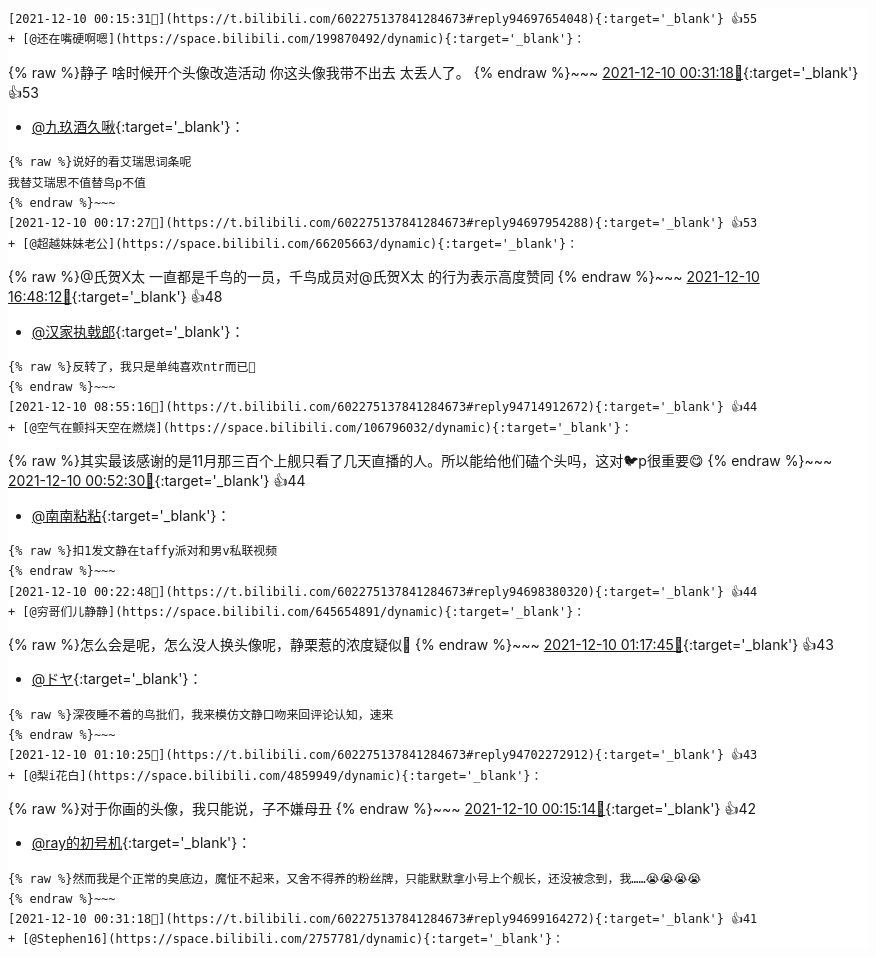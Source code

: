 ~~~
[2021-12-10 00:15:31🔗](https://t.bilibili.com/602275137841284673#reply94697654048){:target='_blank'} 👍55
+ [@还在嘴硬啊嗯](https://space.bilibili.com/199870492/dynamic){:target='_blank'}：
~~~
{% raw %}静子  啥时候开个头像改造活动  你这头像我带不出去  太丢人了。
{% endraw %}~~~
[2021-12-10 00:31:18🔗](https://t.bilibili.com/602275137841284673#reply94699212336){:target='_blank'} 👍53
+ [@九玖酒久啾](https://space.bilibili.com/89899339/dynamic){:target='_blank'}：
~~~
{% raw %}说好的看艾瑞思词条呢
我替艾瑞思不值替鸟p不值
{% endraw %}~~~
[2021-12-10 00:17:27🔗](https://t.bilibili.com/602275137841284673#reply94697954288){:target='_blank'} 👍53
+ [@超越妹妹老公](https://space.bilibili.com/66205663/dynamic){:target='_blank'}：
~~~
{% raw %}@氏贺X太 一直都是千鸟的一员，千鸟成员对@氏贺X太 的行为表示高度赞同
{% endraw %}~~~
[2021-12-10 16:48:12🔗](https://t.bilibili.com/602275137841284673#reply94755031552){:target='_blank'} 👍48
+ [@汉家执戟郎](https://space.bilibili.com/689785902/dynamic){:target='_blank'}：
~~~
{% raw %}反转了，我只是单纯喜欢ntr而已🤤
{% endraw %}~~~
[2021-12-10 08:55:16🔗](https://t.bilibili.com/602275137841284673#reply94714912672){:target='_blank'} 👍44
+ [@空气在颤抖天空在燃烧](https://space.bilibili.com/106796032/dynamic){:target='_blank'}：
~~~
{% raw %}其实最该感谢的是11月那三百个上舰只看了几天直播的人。所以能给他们磕个头吗，这对🐦p很重要😋
{% endraw %}~~~
[2021-12-10 00:52:30🔗](https://t.bilibili.com/602275137841284673#reply94700971440){:target='_blank'} 👍44
+ [@南南粘粘](https://space.bilibili.com/13373786/dynamic){:target='_blank'}：
~~~
{% raw %}扣1发文静在taffy派对和男v私联视频
{% endraw %}~~~
[2021-12-10 00:22:48🔗](https://t.bilibili.com/602275137841284673#reply94698380320){:target='_blank'} 👍44
+ [@穷哥们儿静静](https://space.bilibili.com/645654891/dynamic){:target='_blank'}：
~~~
{% raw %}怎么会是呢，怎么没人换头像呢，静栗惹的浓度疑似🤭
{% endraw %}~~~
[2021-12-10 01:17:45🔗](https://t.bilibili.com/602275137841284673#reply94702663280){:target='_blank'} 👍43
+ [@ドヤ](https://space.bilibili.com/85226031/dynamic){:target='_blank'}：
~~~
{% raw %}深夜睡不着的鸟批们，我来模仿文静口吻来回评论认知，速来
{% endraw %}~~~
[2021-12-10 01:10:25🔗](https://t.bilibili.com/602275137841284673#reply94702272912){:target='_blank'} 👍43
+ [@梨i花白](https://space.bilibili.com/4859949/dynamic){:target='_blank'}：
~~~
{% raw %}对于你画的头像，我只能说，子不嫌母丑
{% endraw %}~~~
[2021-12-10 00:15:14🔗](https://t.bilibili.com/602275137841284673#reply94697591632){:target='_blank'} 👍42
+ [@ray的初号机](https://space.bilibili.com/130927169/dynamic){:target='_blank'}：
~~~
{% raw %}然而我是个正常的臭底边，魔怔不起来，又舍不得养的粉丝牌，只能默默拿小号上个舰长，还没被念到，我……😭😭😭😭
{% endraw %}~~~
[2021-12-10 00:31:18🔗](https://t.bilibili.com/602275137841284673#reply94699164272){:target='_blank'} 👍41
+ [@Stephen16](https://space.bilibili.com/2757781/dynamic){:target='_blank'}：
~~~
